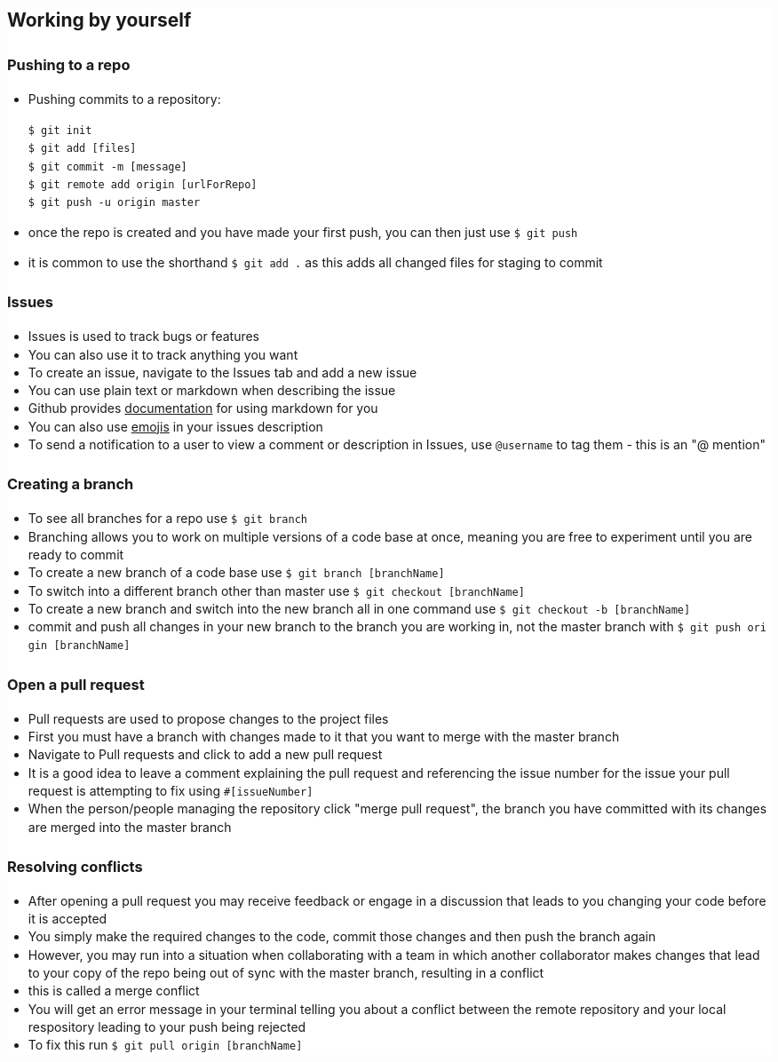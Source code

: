 ## Working by yourself 

### Pushing to a repo
* Pushing commits to a repository: 

    ```
    $ git init 
    $ git add [files] 
    $ git commit -m [message]
    $ git remote add origin [urlForRepo]
    $ git push -u origin master
    ```
* once the repo is created and you have made your first push, you can then just use `$ git push`  
* it is common to use the shorthand `$ git add .` as this adds all changed files for staging to commit

### Issues
* Issues is used to track bugs or features 
* You can also use it to track anything you want
* To create an issue, navigate to the Issues tab and add a new issue
* You can use plain text or markdown when describing the issue
* Github provides [documentation](https://guides.github.com/features/mastering-markdown/) for using markdown for you
* You can also use [emojis](https://www.webfx.com/tools/emoji-cheat-sheet/) in your issues description
* To send a notification to a user to view a comment or description in Issues, use `@username` to tag them - this is an "@ mention"

### Creating a branch
* To see all branches for a repo use `$ git branch`
* Branching allows you to work on multiple versions of a code base at once, meaning you are free to experiment until you are ready to commit 
* To create a new branch of a code base use `$ git branch [branchName]`
* To switch into a different branch other than master use `$ git checkout [branchName]`
* To create a new branch and switch into the new branch all in one command use `$ git checkout -b [branchName]`
* commit and push all changes in your new branch to the branch you are working in, not the master branch with `$ git push origin [branchName]`

### Open a pull request
* Pull requests are used to propose changes to the project files 
* First you must have a branch with changes made to it that you want to merge with the master branch 
* Navigate to Pull requests and click to add a new pull request
* It is a good idea to leave a comment explaining the pull request and referencing the issue number for the issue your pull request is attempting to fix using  `#[issueNumber]`
* When the person/people managing the repository click "merge pull request", the branch you have committed with its changes are merged into the master branch

### Resolving conflicts 
* After opening a pull request you may receive feedback or engage in a discussion that leads to you changing your code before it is accepted
* You simply make the required changes to the code, commit those changes and then push the branch again
* However, you may run into a situation when collaborating with a team in which another collaborator makes changes that lead to your copy of the repo being out of sync with the master branch, resulting in a conflict 
* this is called a merge conflict 
* You will get an error message in your terminal telling you about a conflict between the remote repository and your local respository leading to your push being rejected
* To fix this run `$ git pull origin [branchName]`